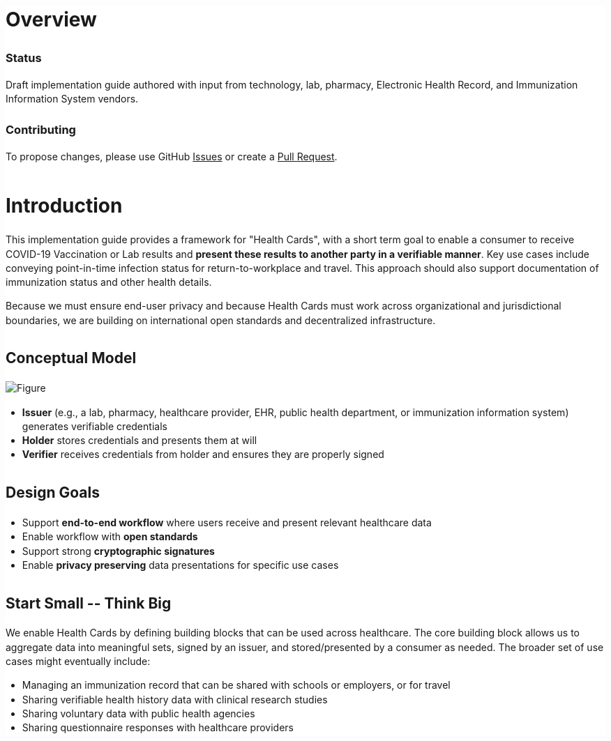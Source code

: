 # Overview

### Status

Draft implementation guide authored with input from technology, lab, pharmacy, Electronic Health Record, and Immunization Information System vendors.

### Contributing
To propose changes, please use GitHub [Issues](https://github.com/smart-on-fhir/health-cards/issues) or create a [Pull Request](https://github.com/smart-on-fhir/health-cards/pulls).

# Introduction

This implementation guide provides a framework for "Health Cards", with a short term goal to enable a consumer to receive COVID-19 Vaccination or Lab results and **present these results to another party in a verifiable manner**. Key use cases include conveying point-in-time infection status for return-to-workplace and travel. This approach should also support documentation of immunization status and other health details.

Because we must ensure end-user privacy and because Health Cards must work across organizational and jurisdictional boundaries, we are building on international open standards and decentralized infrastructure.


## Conceptual Model

![Figure](https://i.imgur.com/T8RHjlJ.png)

* **Issuer** (e.g., a lab, pharmacy, healthcare provider, EHR, public health department, or immunization information system) generates verifiable credentials
* **Holder** stores credentials and presents them at will
* **Verifier** receives credentials from holder and ensures they are properly signed


## Design Goals

* Support **end-to-end workflow** where users receive and present relevant healthcare data
* Enable workflow with **open standards**
* Support strong **cryptographic signatures**
* Enable **privacy preserving** data presentations for specific use cases


## Start Small -- Think Big

We enable Health Cards  by defining building blocks that can be used across healthcare. The core building block allows us to aggregate data into meaningful sets, signed by an issuer, and stored/presented by a consumer as needed. The broader set of use cases might eventually include:

* Managing an immunization record that can be shared with schools or employers, or for travel
* Sharing verifiable health history data with clinical research studies
* Sharing voluntary data with public health agencies
* Sharing questionnaire responses with healthcare providers
